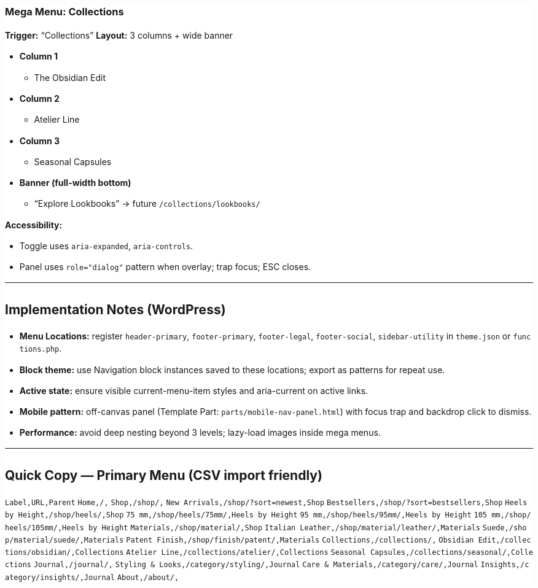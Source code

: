 ### **Mega Menu: Collections**

**Trigger:** “Collections”
**Layout:** 3 columns \+ wide banner

-   **Column 1**

    -   The Obsidian Edit

-   **Column 2**

    -   Atelier Line

-   **Column 3**

    -   Seasonal Capsules

-   **Banner (full-width bottom)**

    -   “Explore Lookbooks” → future `/collections/lookbooks/`

**Accessibility:**

-   Toggle uses `aria-expanded`, `aria-controls`.

-   Panel uses `role="dialog"` pattern when overlay; trap focus; ESC closes.

---

## **Implementation Notes (WordPress)**

-   **Menu Locations:** register `header-primary`, `footer-primary`, `footer-legal`, `footer-social`, `sidebar-utility` in `theme.json` or `functions.php`.

-   **Block theme:** use Navigation block instances saved to these locations; export as patterns for repeat use.

-   **Active state:** ensure visible current-menu-item styles and aria-current on active links.

-   **Mobile pattern:** off-canvas panel (Template Part: `parts/mobile-nav-panel.html`) with focus trap and backdrop click to dismiss.

-   **Performance:** avoid deep nesting beyond 3 levels; lazy-load images inside mega menus.

---

## **Quick Copy — Primary Menu (CSV import friendly)**

`Label,URL,Parent`
`Home,/,`
`Shop,/shop/,`
`New Arrivals,/shop/?sort=newest,Shop`
`Bestsellers,/shop/?sort=bestsellers,Shop`
`Heels by Height,/shop/heels/,Shop`
`75 mm,/shop/heels/75mm/,Heels by Height`
`95 mm,/shop/heels/95mm/,Heels by Height`
`105 mm,/shop/heels/105mm/,Heels by Height`
`Materials,/shop/material/,Shop`
`Italian Leather,/shop/material/leather/,Materials`
`Suede,/shop/material/suede/,Materials`
`Patent Finish,/shop/finish/patent/,Materials`
`Collections,/collections/,`
`Obsidian Edit,/collections/obsidian/,Collections`
`Atelier Line,/collections/atelier/,Collections`
`Seasonal Capsules,/collections/seasonal/,Collections`
`Journal,/journal/,`
`Styling & Looks,/category/styling/,Journal`
`Care & Materials,/category/care/,Journal`
`Insights,/category/insights/,Journal`
`About,/about/,`